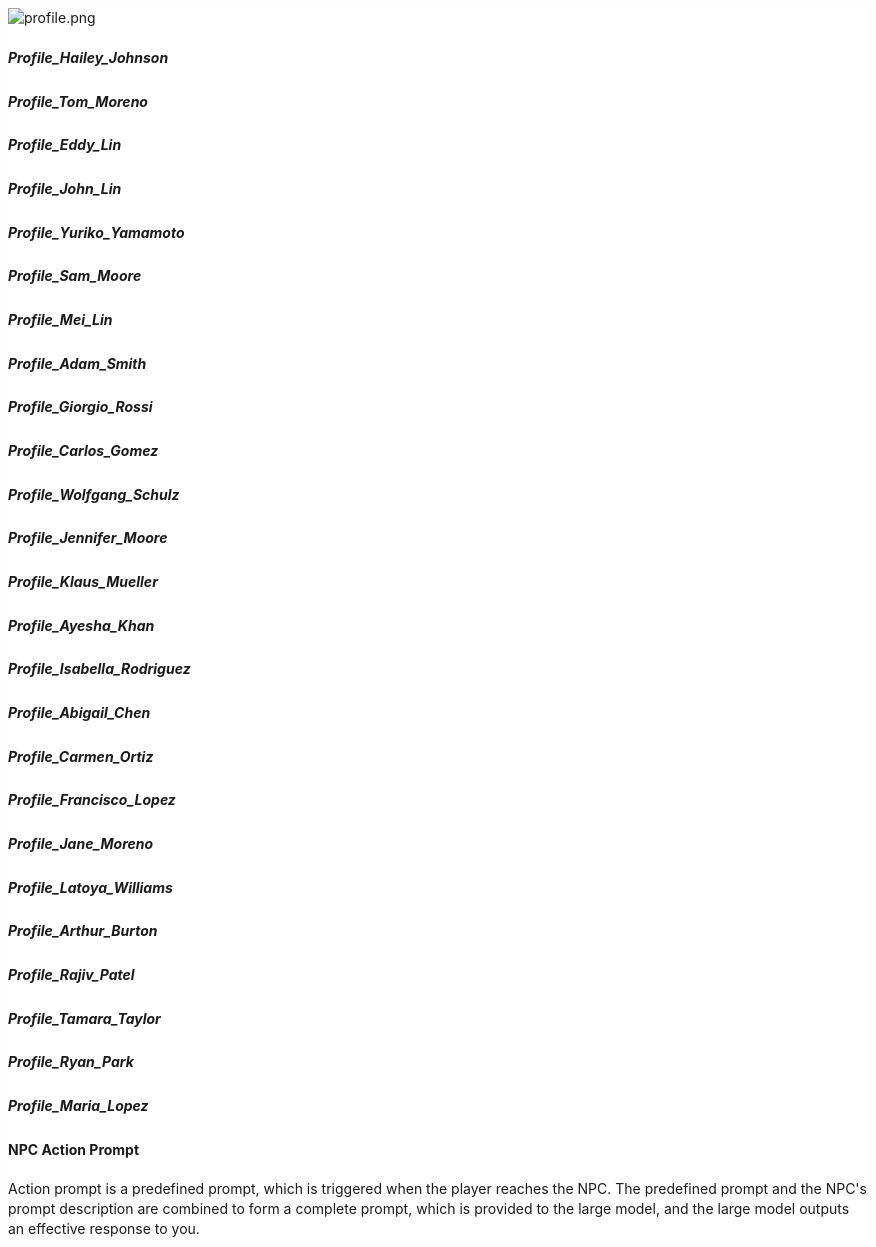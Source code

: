 ![profile.png](./screenshots/profile_edit.png)

##### Profile_Hailey_Johnson

##### Profile_Tom_Moreno

##### Profile_Eddy_Lin

##### Profile_John_Lin

##### Profile_Yuriko_Yamamoto

##### Profile_Sam_Moore

##### Profile_Mei_Lin

##### Profile_Adam_Smith

##### Profile_Giorgio_Rossi

##### Profile_Carlos_Gomez

##### Profile_Wolfgang_Schulz

##### Profile_Jennifer_Moore

##### Profile_Klaus_Mueller

##### Profile_Ayesha_Khan

##### Profile_Isabella_Rodriguez

##### Profile_Abigail_Chen

##### Profile_Carmen_Ortiz

##### Profile_Francisco_Lopez

##### Profile_Jane_Moreno

##### Profile_Latoya_Williams

##### Profile_Arthur_Burton

##### Profile_Rajiv_Patel

##### Profile_Tamara_Taylor

##### Profile_Ryan_Park

##### Profile_Maria_Lopez


#### NPC Action Prompt
Action prompt is a predefined prompt, which is triggered when the player reaches the NPC. The predefined prompt and the NPC's prompt description are combined to form a complete prompt, which is provided to the large model, and the large model outputs an effective response to you.
